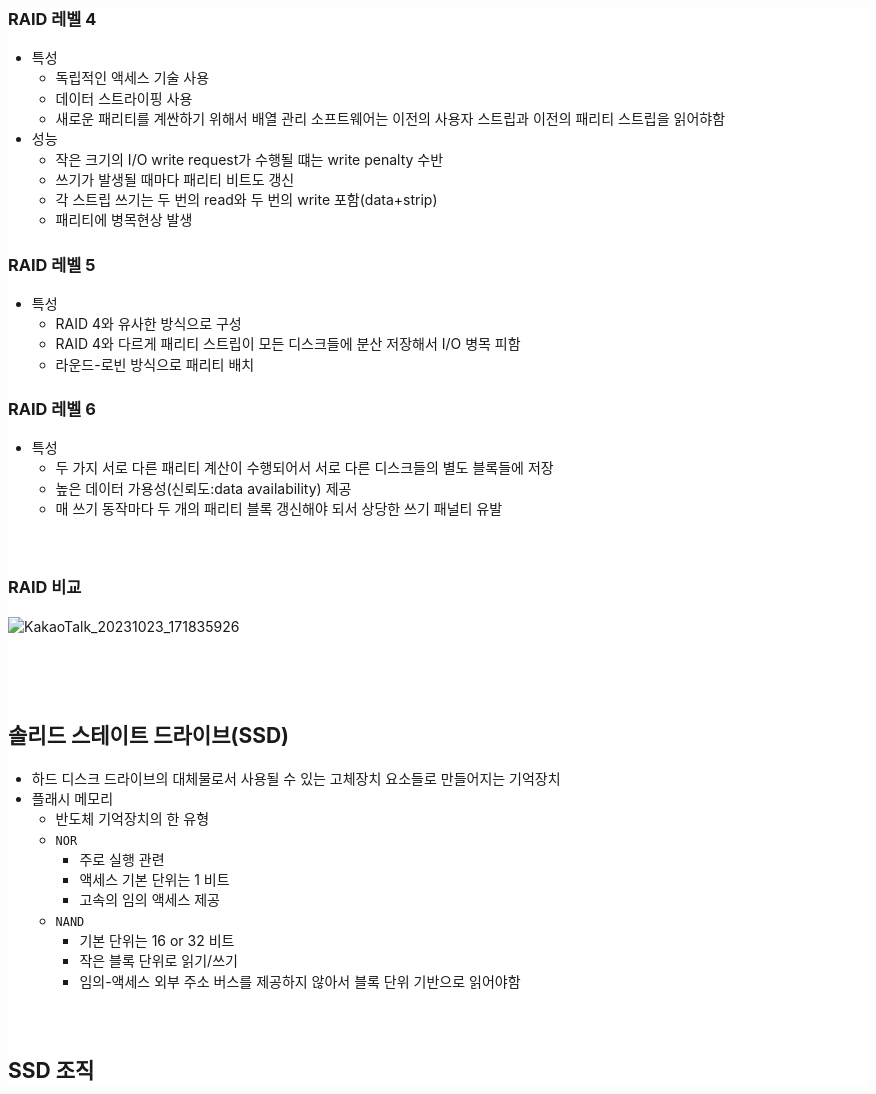 ### RAID 레벨 4

- 특성
  - 독립적인 액세스 기술 사용
  - 데이터 스트라이핑 사용
  - 새로운 패리티를 계싼하기 위해서 배열 관리 소프트웨어는 이전의 사용자 스트립과 이전의 패리티 스트립을 읽어햐함
- 성능
  - 작은 크기의 I/O write request가 수행될 떄는 write penalty 수반
  - 쓰기가 발생될 때마다 패리티 비트도 갱신
  - 각 스트립 쓰기는 두 번의 read와 두 번의 write 포함(data+strip)
  - 패리티에 병목현상 발생

 ### RAID 레벨 5

- 특성
  - RAID 4와 유사한 방식으로 구성
  - RAID 4와 다르게 패리티 스트립이 모든 디스크들에 분산 저장해서 I/O 병목 피함
  - 라운드-로빈 방식으로 패리티 배치

### RAID 레벨 6

- 특성
  - 두 가지 서로 다른 패리티 계산이 수행되어서 서로 다른 디스크들의 별도 블록들에 저장
  - 높은 데이터 가용성(신뢰도:data availability) 제공
  - 매 쓰기 동작마다 두 개의 패리티 블록 갱신해야 되서 상당한 쓰기 패널티 유발
 
 <br/>

 ### RAID 비교

![KakaoTalk_20231023_171835926](https://github.com/ash9river/Computer-Organization-and-Architecture/assets/121378532/7fa89a03-e342-405c-890d-50a82999ff9c)

<br/>
<br/>

## 솔리드 스테이트 드라이브(SSD)

- 하드 디스크 드라이브의 대체물로서 사용될 수 있는 고체장치 요소들로 만들어지는 기억장치
- 플래시 메모리
  - 반도체 기억장치의 한 유형
  - `NOR`
    - 주로 실행 관련
    - 액세스 기본 단위는 1 비트
    - 고속의 임의 액세스 제공
  - `NAND`
    - 기본 단위는 16 or 32 비트
    - 작은 블록 단위로 읽기/쓰기
    - 임의-액세스 외부 주소 버스를 제공하지 않아서 블록 단위 기반으로 읽어야함

<br/>

## SSD 조직
